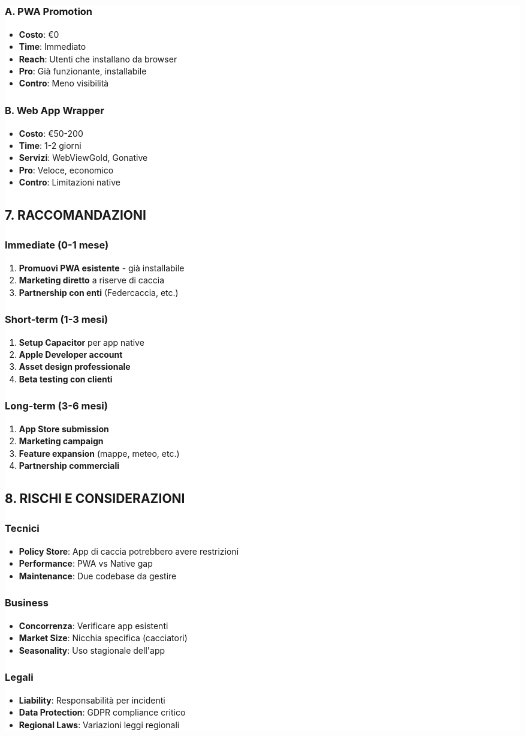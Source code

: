 ### A. PWA Promotion
- **Costo**: €0
- **Time**: Immediato
- **Reach**: Utenti che installano da browser
- **Pro**: Già funzionante, installabile
- **Contro**: Meno visibilità

### B. Web App Wrapper
- **Costo**: €50-200
- **Time**: 1-2 giorni
- **Servizi**: WebViewGold, Gonative
- **Pro**: Veloce, economico
- **Contro**: Limitazioni native

## 7. RACCOMANDAZIONI

### Immediate (0-1 mese)
1. **Promuovi PWA esistente** - già installabile
2. **Marketing diretto** a riserve di caccia
3. **Partnership con enti** (Federcaccia, etc.)

### Short-term (1-3 mesi)
1. **Setup Capacitor** per app native
2. **Apple Developer account**
3. **Asset design professionale**
4. **Beta testing con clienti**

### Long-term (3-6 mesi)
1. **App Store submission**
2. **Marketing campaign**
3. **Feature expansion** (mappe, meteo, etc.)
4. **Partnership commerciali**

## 8. RISCHI E CONSIDERAZIONI

### Tecnici
- **Policy Store**: App di caccia potrebbero avere restrizioni
- **Performance**: PWA vs Native gap
- **Maintenance**: Due codebase da gestire

### Business
- **Concorrenza**: Verificare app esistenti
- **Market Size**: Nicchia specifica (cacciatori)
- **Seasonality**: Uso stagionale dell'app

### Legali
- **Liability**: Responsabilità per incidenti
- **Data Protection**: GDPR compliance critico
- **Regional Laws**: Variazioni leggi regionali
